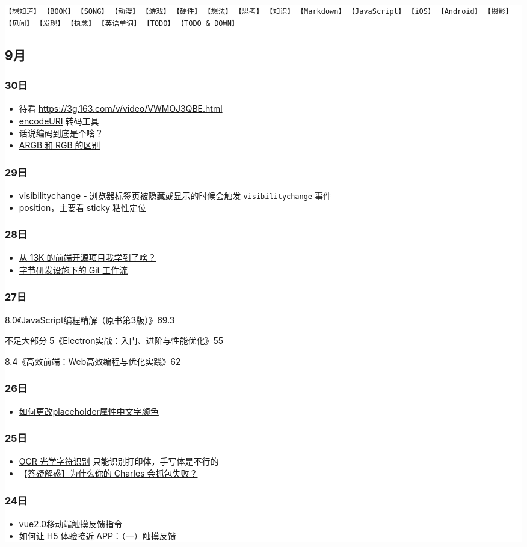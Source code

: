  ```【想知道】``` ```【BOOK】``` ```【SONG】``` ```【动漫】``` ```【游戏】``` ```【硬件】``` ```【想法】``` ```【思考】``` ```【知识】``` ```【Markdown】``` ```【JavaScript】``` ```【iOS】``` ```【Android】``` ```【摄影】``` ```【见闻】``` ```【发现】``` ```【执念】``` ```【英语单词】``` ```【TODO】``` ```【TODO & DOWN】```





## 9月


### 30日
- 待看 https://3g.163.com/v/video/VWMOJ3QBE.html
- [encodeURI](https://www.sojson.com/encodeurl.html)  转码工具
- 话说编码到底是个啥？
- [ARGB 和 RGB 的区别](https://blog.csdn.net/wei_chong_chong/article/details/50831493)


### 29日
- [visibilitychange](https://developer.mozilla.org/zh-CN/docs/Web/API/Document/visibilitychange_event) - 浏览器标签页被隐藏或显示的时候会触发 `visibilitychange` 事件
- [position](https://developer.mozilla.org/zh-CN/docs/Web/CSS/position)，主要看 sticky 粘性定位



### 28日

- [从 13K 的前端开源项目我学到了啥？](https://juejin.im/post/6876943860988772360?utm_source=gold_browser_extension)
- [字节研发设施下的 Git 工作流](https://juejin.im/post/6875874533228838925?utm_source=gold_browser_extension)



### 27日


8.0《JavaScript编程精解（原书第3版）》69.3
<!-- 0.0《TypeScript项目开发实战》65 -->
<!-- 0.0《Flutter之旅》82 -->
不足大部分 5《Electron实战：入门、进阶与性能优化》55
<!-- 评价不足《PWA入门与实践》62 -->
<!-- 还不错《Vue.js应用测试》55 -->
<!-- 7.0《PHP和MySQL Web开发（原书第5版）》90 -->
8.4《高效前端：Web高效编程与优化实践》62
<!-- 8.7《Webpack实战：入门、进阶与调优》48 -->
<!-- 评价不足《分布式系统架构：技术栈详解与快速进阶》62 -->



### 26日
- [如何更改placeholder属性中文字颜色](https://www.cnblogs.com/angel648/p/11317615.html)



### 25日
- [OCR 光学字符识别](https://baike.baidu.com/item/%E5%85%89%E5%AD%A6%E5%AD%97%E7%AC%A6%E8%AF%86%E5%88%AB/4162921?fromtitle=OCR&fromid=25995&fr=aladdin) 只能识别打印体，手写体是不行的
- 【[答疑解惑】为什么你的 Charles 会抓包失败？](https://juejin.im/post/6875474994336366606?utm_source=gold_browser_extension)


### 24日
- [vue2.0移动端触摸反馈指令](https://segmentfault.com/a/1190000008634493)
- [如何让 H5 体验接近 APP：（一）触摸反馈](https://segmentfault.com/a/1190000006864910)


 ```